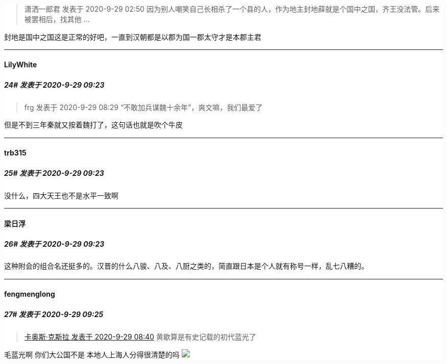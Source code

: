

<blockquote>潇洒一郎君 发表于 2020-9-29 02:50
因为别人嘲笑自己长相杀了一个县的人，作为地主封地薛就是个国中之国，齐王没法管。后来被罢相后，找其他 ...</blockquote>
封地是国中之国这是正常的好吧，一直到汉朝都是以郡为国一郡太守才是本郡主君







*****

####  LilyWhite  
##### 24#       发表于 2020-9-29 09:23



<blockquote>frg 发表于 2020-9-29 08:29
“不敢加兵谋魏十余年”，爽文嘛，我们最爱了</blockquote>
但是不到三年秦就又按着魏打了，这句话也就是吹个牛皮







*****

####  trb315  
##### 25#       发表于 2020-9-29 09:23




没什么，四大天王也不是水平一致啊







*****

####  梁日浮  
##### 26#       发表于 2020-9-29 09:23




这种附会的组合名还挺多的。汉晋的什么八骏、八及、八厨之类的，简直跟日本是个人就有称号一样，乱七八糟的。







*****

####  fengmenglong  
##### 27#       发表于 2020-9-29 09:25



<blockquote><a href="httphttps://bbs.saraba1st.com/2b/forum.php?mod=redirect&amp;goto=findpost&amp;pid=48891915&amp;ptid=1962432" target="_blank">卡奥斯·克斯拉 发表于 2020-9-29 08:40</a>
黄歇算是有史记载的初代蓝光了</blockquote>
毛蓝光啊 你们大公国不是 本地人上海人分得很清楚的吗 <img src="https://static.saraba1st.com/image/smiley/face2017/037.png" referrerpolicy="no-referrer">
